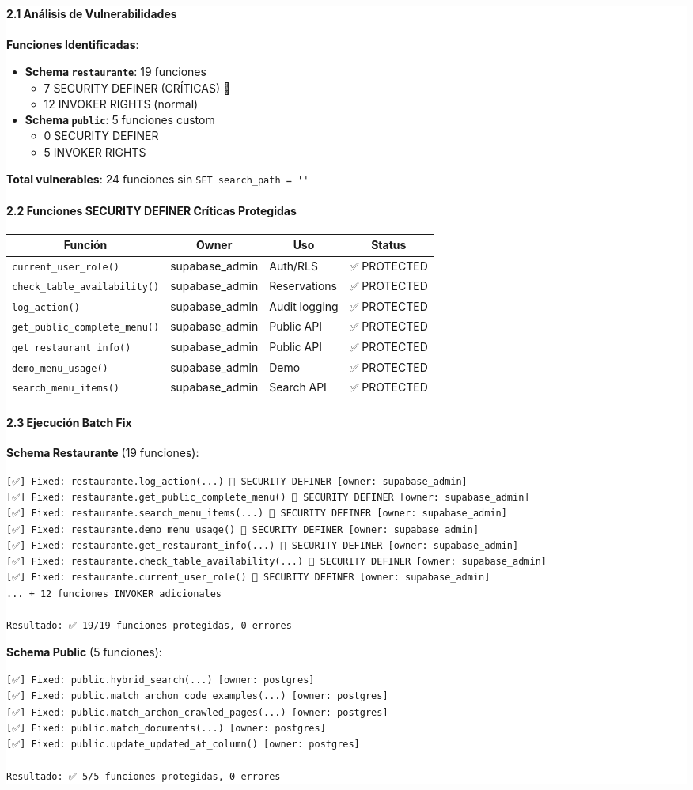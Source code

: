 #### 2.1 Análisis de Vulnerabilidades

**Funciones Identificadas**:
- **Schema `restaurante`**: 19 funciones
  - 7 SECURITY DEFINER (CRÍTICAS) 🔴
  - 12 INVOKER RIGHTS (normal)
- **Schema `public`**: 5 funciones custom
  - 0 SECURITY DEFINER
  - 5 INVOKER RIGHTS

**Total vulnerables**: 24 funciones sin `SET search_path = ''`

#### 2.2 Funciones SECURITY DEFINER Críticas Protegidas

| Función | Owner | Uso | Status |
|---------|-------|-----|--------|
| `current_user_role()` | supabase_admin | Auth/RLS | ✅ PROTECTED |
| `check_table_availability()` | supabase_admin | Reservations | ✅ PROTECTED |
| `log_action()` | supabase_admin | Audit logging | ✅ PROTECTED |
| `get_public_complete_menu()` | supabase_admin | Public API | ✅ PROTECTED |
| `get_restaurant_info()` | supabase_admin | Public API | ✅ PROTECTED |
| `demo_menu_usage()` | supabase_admin | Demo | ✅ PROTECTED |
| `search_menu_items()` | supabase_admin | Search API | ✅ PROTECTED |

#### 2.3 Ejecución Batch Fix

**Schema Restaurante** (19 funciones):
```
[✅] Fixed: restaurante.log_action(...) 🔴 SECURITY DEFINER [owner: supabase_admin]
[✅] Fixed: restaurante.get_public_complete_menu() 🔴 SECURITY DEFINER [owner: supabase_admin]
[✅] Fixed: restaurante.search_menu_items(...) 🔴 SECURITY DEFINER [owner: supabase_admin]
[✅] Fixed: restaurante.demo_menu_usage() 🔴 SECURITY DEFINER [owner: supabase_admin]
[✅] Fixed: restaurante.get_restaurant_info(...) 🔴 SECURITY DEFINER [owner: supabase_admin]
[✅] Fixed: restaurante.check_table_availability(...) 🔴 SECURITY DEFINER [owner: supabase_admin]
[✅] Fixed: restaurante.current_user_role() 🔴 SECURITY DEFINER [owner: supabase_admin]
... + 12 funciones INVOKER adicionales

Resultado: ✅ 19/19 funciones protegidas, 0 errores
```

**Schema Public** (5 funciones):
```
[✅] Fixed: public.hybrid_search(...) [owner: postgres]
[✅] Fixed: public.match_archon_code_examples(...) [owner: postgres]
[✅] Fixed: public.match_archon_crawled_pages(...) [owner: postgres]
[✅] Fixed: public.match_documents(...) [owner: postgres]
[✅] Fixed: public.update_updated_at_column() [owner: postgres]

Resultado: ✅ 5/5 funciones protegidas, 0 errores
```
